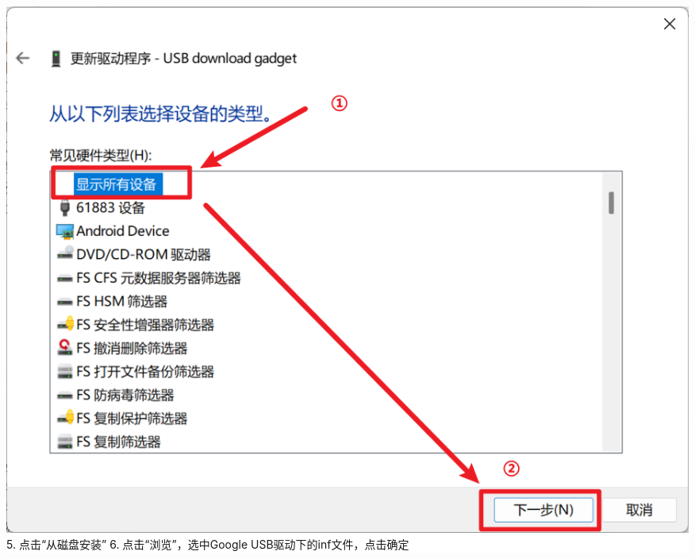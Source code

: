 ![更新驱动程序步骤4](./image%20for%20flash/driver-update-step-4.png)
5. 点击“从磁盘安装”
6. 点击“浏览”，选中Google USB驱动下的inf文件，点击确定